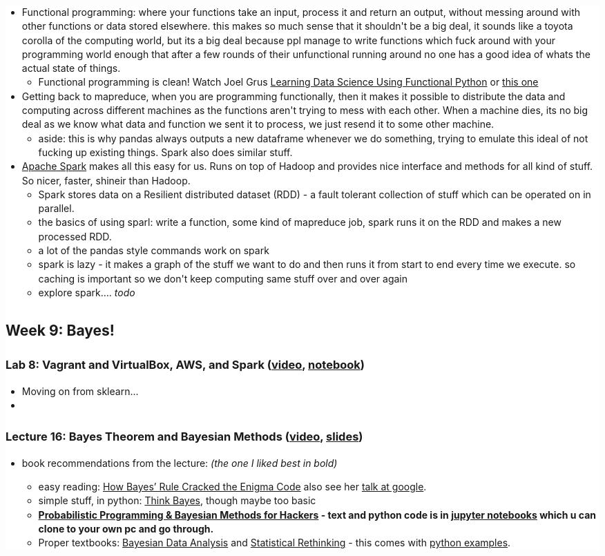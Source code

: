 - Functional programming: where your functions take an input, process it and return an output, without messing around with other functions or data stored elsewhere. this makes so much sense that it shouldn't be a big deal, it sounds like a toyota corolla of the computing world, but its a big deal because ppl manage to write functions which fuck around with your programming world enough that after a few rounds of their unfunctional running around no one has a good idea of whats the actual state of things.
  - Functional programming is clean! Watch Joel Grus [Learning Data Science Using Functional Python](http://pyvideo.org/pydata-seattle-2015/learning-data-science-using-functional-python.html) or [this one](https://www.youtube.com/watch?v=LkpHQL863mw)
- Getting back to mapreduce, when you are programming functionally, then it makes it possible to distribute the data and computing across different machines as the functions aren't trying to mess with each other. When a machine dies, its no big deal as we know what data and function we sent it to process, we just resend it to some other machine.
  - aside: this is why pandas always outputs a new dataframe whenever we do something, trying to emulate this ideal of not fucking up existing things. Spark also does similar stuff.
- [Apache Spark](http://spark.apache.org/) makes all this easy for us. Runs on top of Hadoop and provides nice interface and methods for all kind of stuff. So nicer, faster, shineir than Hadoop.
  - Spark stores data on a Resilient distributed dataset (RDD) - a fault tolerant collection of stuff which can be operated on in parallel.
  - the basics of using sparl: write a function, some kind of mapreduce job, spark runs it on the RDD and makes a new processed RDD.
  - a lot of the pandas style commands work on spark
  - spark is lazy - it makes a graph of the stuff we want to do and then runs it from start to end every time we execute. so caching is important so we don't keep computing same stuff over and over again
  - explore spark…. _todo_

## Week 9: Bayes!

### Lab 8: Vagrant and VirtualBox, AWS, and Spark ([video](https://matterhorn.dce.harvard.edu/engage/player/watch.html?id=6f1deb9e-051b-4019-99ec-19aee14be9d9), [notebook]())

- Moving on from sklearn...
-

### Lecture 16: Bayes Theorem and Bayesian Methods ([video](https://matterhorn.dce.harvard.edu/engage/player/watch.html?id=233f6c34-306f-481b-8ea5-be33076eb6a8), [slides](https://github.com/cs109/2015/raw/master/Lectures/16-BayesianMethods.pdf))

- book recommendations from the lecture: _(the one I liked best in bold)_

  - easy reading: [How Bayes’ Rule Cracked the Enigma Code](https://www.amazon.com/Theory-That-Would-Not-Die-ebook/dp/B0050QB3EQ/ref=tmm_kin_swatch_0?_encoding=UTF8&qid=&sr=) also see her [talk at google](https://www.youtube.com/watch?v=8oD6eBkjF9o).
  - simple stuff, in python: [Think Bayes](http://greenteapress.com/wp/think-bayes/), though maybe too basic
  - **[Probabilistic Programming & Bayesian Methods for Hackers](http://camdavidsonpilon.github.io/Probabilistic-Programming-and-Bayesian-Methods-for-Hackers/) - text and python code is in [jupyter notebooks](https://github.com/CamDavidsonPilon/Probabilistic-Programming-and-Bayesian-Methods-for-Hackers) which u can clone to your own pc and go through.**
  - Proper textbooks: [Bayesian Data Analysis](http://www.stat.columbia.edu/~gelman/book/) and [Statistical Rethinking](http://xcelab.net/rm/statistical-rethinking/) - this comes with [python examples](https://github.com/aloctavodia/Statistical-Rethinking-with-Python-and-PyMC3).
